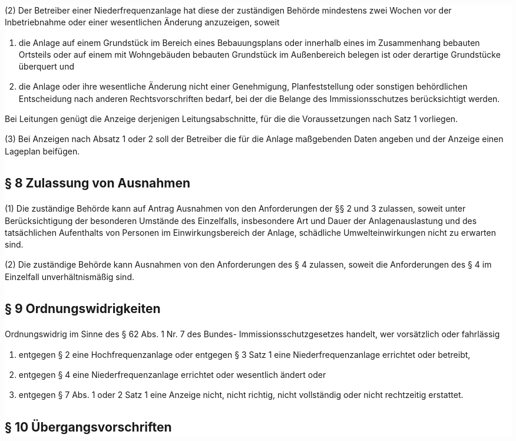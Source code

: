 (2) Der Betreiber einer Niederfrequenzanlage hat diese der zuständigen
Behörde mindestens zwei Wochen vor der Inbetriebnahme oder einer
wesentlichen Änderung anzuzeigen, soweit

1.  die Anlage auf einem Grundstück im Bereich eines Bebauungsplans oder
    innerhalb eines im Zusammenhang bebauten Ortsteils oder auf einem mit
    Wohngebäuden bebauten Grundstück im Außenbereich belegen ist oder
    derartige Grundstücke überquert und


2.  die Anlage oder ihre wesentliche Änderung nicht einer Genehmigung,
    Planfeststellung oder sonstigen behördlichen Entscheidung nach anderen
    Rechtsvorschriften bedarf, bei der die Belange des Immissionsschutzes
    berücksichtigt werden.



Bei Leitungen genügt die Anzeige derjenigen Leitungsabschnitte, für
die die Voraussetzungen nach Satz 1 vorliegen.

(3) Bei Anzeigen nach Absatz 1 oder 2 soll der Betreiber die für die
Anlage maßgebenden Daten angeben und der Anzeige einen Lageplan
beifügen.


## § 8 Zulassung von Ausnahmen

(1) Die zuständige Behörde kann auf Antrag Ausnahmen von den
Anforderungen der §§ 2 und 3 zulassen, soweit unter Berücksichtigung
der besonderen Umstände des Einzelfalls, insbesondere Art und Dauer
der Anlagenauslastung und des tatsächlichen Aufenthalts von Personen
im Einwirkungsbereich der Anlage, schädliche Umwelteinwirkungen nicht
zu erwarten sind.

(2) Die zuständige Behörde kann Ausnahmen von den Anforderungen des §
4 zulassen, soweit die Anforderungen des § 4 im Einzelfall
unverhältnismäßig sind.


## § 9 Ordnungswidrigkeiten

Ordnungswidrig im Sinne des § 62 Abs. 1 Nr. 7 des Bundes-
Immissionsschutzgesetzes handelt, wer vorsätzlich oder fahrlässig

1.  entgegen § 2 eine Hochfrequenzanlage oder entgegen § 3 Satz 1 eine
    Niederfrequenzanlage errichtet oder betreibt,


2.  entgegen § 4 eine Niederfrequenzanlage errichtet oder wesentlich
    ändert oder


3.  entgegen § 7 Abs. 1 oder 2 Satz 1 eine Anzeige nicht, nicht richtig,
    nicht vollständig oder nicht rechtzeitig erstattet.





## § 10 Übergangsvorschriften
